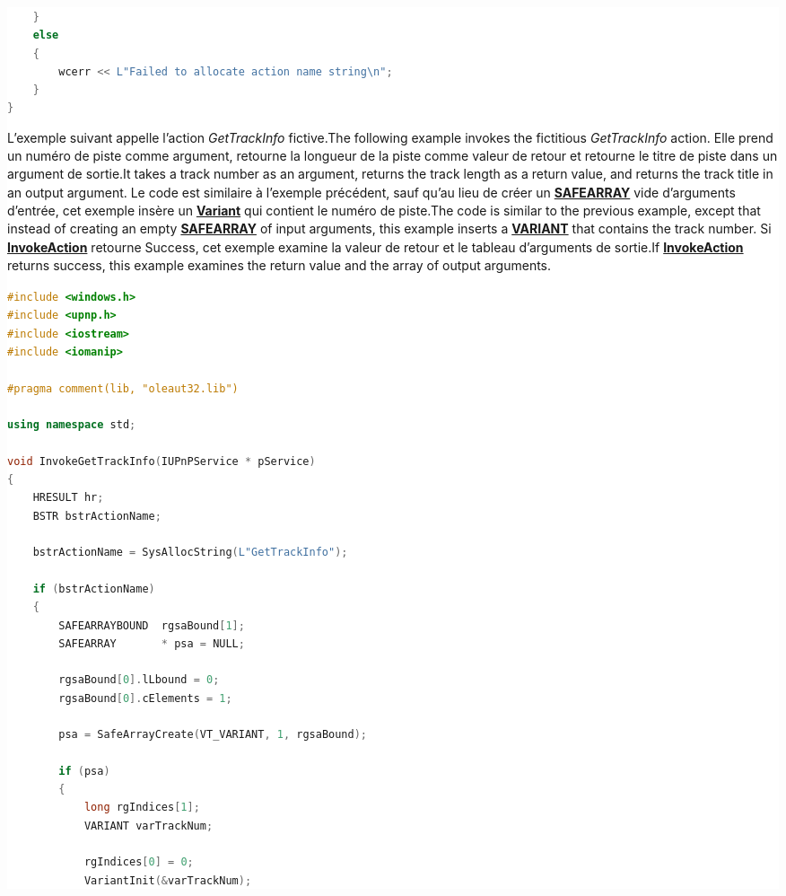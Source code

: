 ```C++
    }
    else
    {
        wcerr << L"Failed to allocate action name string\n";
    }
}
```



<span data-ttu-id="db41b-124">L’exemple suivant appelle l’action *GetTrackInfo* fictive.</span><span class="sxs-lookup"><span data-stu-id="db41b-124">The following example invokes the fictitious *GetTrackInfo* action.</span></span> <span data-ttu-id="db41b-125">Elle prend un numéro de piste comme argument, retourne la longueur de la piste comme valeur de retour et retourne le titre de piste dans un argument de sortie.</span><span class="sxs-lookup"><span data-stu-id="db41b-125">It takes a track number as an argument, returns the track length as a return value, and returns the track title in an output argument.</span></span> <span data-ttu-id="db41b-126">Le code est similaire à l’exemple précédent, sauf qu’au lieu de créer un [**SAFEARRAY**](/windows/win32/api/oaidl/ns-oaidl-safearray) vide d’arguments d’entrée, cet exemple insère un [**Variant**](/previous-versions/windows/desktop/automat/variant-manipulation-functions) qui contient le numéro de piste.</span><span class="sxs-lookup"><span data-stu-id="db41b-126">The code is similar to the previous example, except that instead of creating an empty [**SAFEARRAY**](/windows/win32/api/oaidl/ns-oaidl-safearray) of input arguments, this example inserts a [**VARIANT**](/previous-versions/windows/desktop/automat/variant-manipulation-functions) that contains the track number.</span></span> <span data-ttu-id="db41b-127">Si [**InvokeAction**](/windows/desktop/api/Upnp/nf-upnp-iupnpservice-invokeaction) retourne Success, cet exemple examine la valeur de retour et le tableau d’arguments de sortie.</span><span class="sxs-lookup"><span data-stu-id="db41b-127">If [**InvokeAction**](/windows/desktop/api/Upnp/nf-upnp-iupnpservice-invokeaction) returns success, this example examines the return value and the array of output arguments.</span></span>


```C++
#include <windows.h>
#include <upnp.h>
#include <iostream>
#include <iomanip>

#pragma comment(lib, "oleaut32.lib")

using namespace std;

void InvokeGetTrackInfo(IUPnPService * pService)
{
    HRESULT hr;
    BSTR bstrActionName;

    bstrActionName = SysAllocString(L"GetTrackInfo");

    if (bstrActionName)
    {
        SAFEARRAYBOUND  rgsaBound[1];
        SAFEARRAY       * psa = NULL;

        rgsaBound[0].lLbound = 0;
        rgsaBound[0].cElements = 1;

        psa = SafeArrayCreate(VT_VARIANT, 1, rgsaBound);

        if (psa)
        {
            long rgIndices[1];
            VARIANT varTrackNum;

            rgIndices[0] = 0;
            VariantInit(&varTrackNum);
```